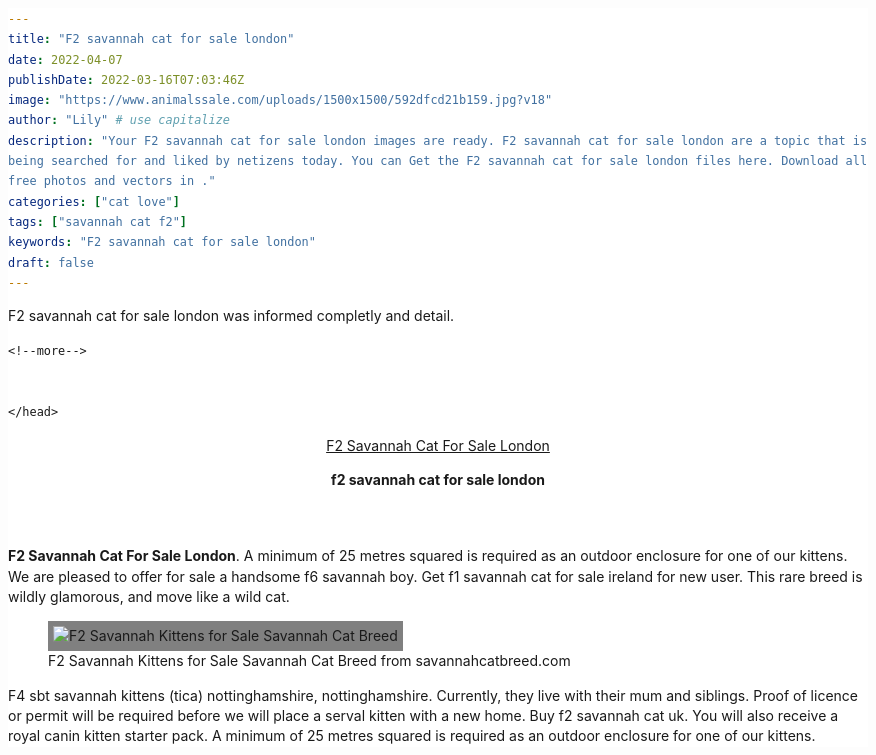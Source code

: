 ```yaml
---
title: "F2 savannah cat for sale london"
date: 2022-04-07
publishDate: 2022-03-16T07:03:46Z
image: "https://www.animalssale.com/uploads/1500x1500/592dfcd21b159.jpg?v18"
author: "Lily" # use capitalize
description: "Your F2 savannah cat for sale london images are ready. F2 savannah cat for sale london are a topic that is being searched for and liked by netizens today. You can Get the F2 savannah cat for sale london files here. Download all free photos and vectors in ."
categories: ["cat love"]
tags: ["savannah cat f2"]
keywords: "F2 savannah cat for sale london"
draft: false
---
```

<!DOCTYPE html>
<html lang="en">
<head>
    <meta charset="utf-8">
    <meta name="viewport" content="width=device-width, initial-scale=1.0">
    <title>
        F2 Savannah Cat For Sale London
    </title>
    F2 savannah cat for sale london was informed completly and detail.
	
    <!--more-->
    
	
	</head>
<body>
<header>

<a href="/">
F2 Savannah Cat For Sale London
</a>
      
<strong>f2 savannah cat for sale london</strong>
        
</header>
<main>
<article>
    
    
**F2 Savannah Cat For Sale London**. A minimum of 25 metres squared is required as an outdoor enclosure for one of our kittens. We are pleased to offer for sale a handsome f6 savannah boy. Get f1 savannah cat for sale ireland for new user. This rare breed is wildly glamorous, and move like a wild cat.
            <figure>
        <img class="v-cover ads-img" src="https://savannahcatbreed.com/wp-content/uploads/2021/06/N1-1.jpg" alt="F2 Savannah Kittens for Sale Savannah Cat Breed" style="width: 100%; padding: 5px; background-color: grey;"  onerror="this.onerror=null;this.src='data:image/gif;base64,R0lGODlhAQABAAAAACH5BAEKAAEALAAAAAABAAEAAAICTAEAOw==';">
        <figcaption>F2 Savannah Kittens for Sale Savannah Cat Breed from savannahcatbreed.com</figcaption>
    </figure>
    
F4 sbt savannah kittens (tica) nottinghamshire, nottinghamshire. Currently, they live with their mum and siblings. Proof of licence or permit will be required before we will place a serval kitten with a new home. Buy f2 savannah cat uk. You will also receive a royal canin kitten starter pack. A minimum of 25 metres squared is required as an outdoor enclosure for one of our kittens.
